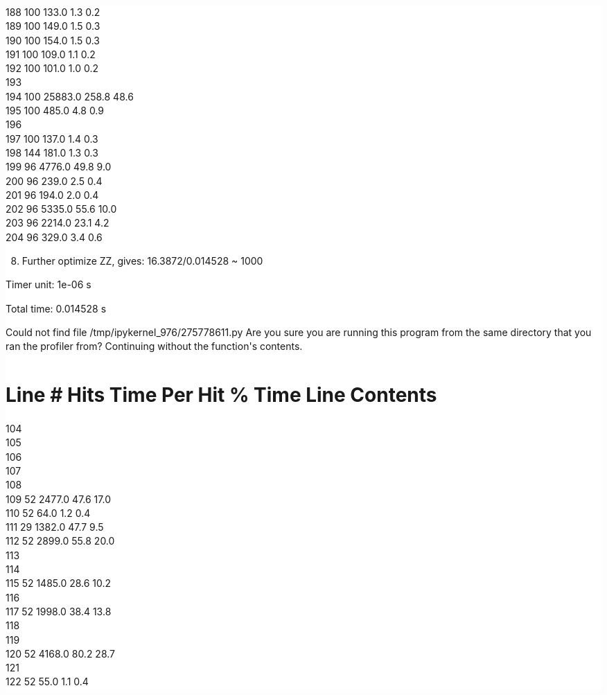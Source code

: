    188       100        133.0      1.3      0.2  
   189       100        149.0      1.5      0.3  
   190       100        154.0      1.5      0.3  
   191       100        109.0      1.1      0.2  
   192       100        101.0      1.0      0.2  
   193                                           
   194       100      25883.0    258.8     48.6  
   195       100        485.0      4.8      0.9  
   196                                           
   197       100        137.0      1.4      0.3  
   198       144        181.0      1.3      0.3  
   199        96       4776.0     49.8      9.0  
   200        96        239.0      2.5      0.4  
   201        96        194.0      2.0      0.4  
   202        96       5335.0     55.6     10.0  
   203        96       2214.0     23.1      4.2  
   204        96        329.0      3.4      0.6

8. Further optimize ZZ, gives: 16.3872/0.014528 ~ 1000

Timer unit: 1e-06 s

Total time: 0.014528 s

Could not find file /tmp/ipykernel_976/275778611.py
Are you sure you are running this program from the same directory
that you ran the profiler from?
Continuing without the function's contents.

Line #      Hits         Time  Per Hit   % Time  Line Contents
==============================================================
   104                                           
   105                                           
   106                                           
   107                                           
   108                                           
   109        52       2477.0     47.6     17.0  
   110        52         64.0      1.2      0.4  
   111        29       1382.0     47.7      9.5  
   112        52       2899.0     55.8     20.0  
   113                                           
   114                                           
   115        52       1485.0     28.6     10.2  
   116                                           
   117        52       1998.0     38.4     13.8  
   118                                           
   119                                           
   120        52       4168.0     80.2     28.7  
   121                                           
   122        52         55.0      1.1      0.4

